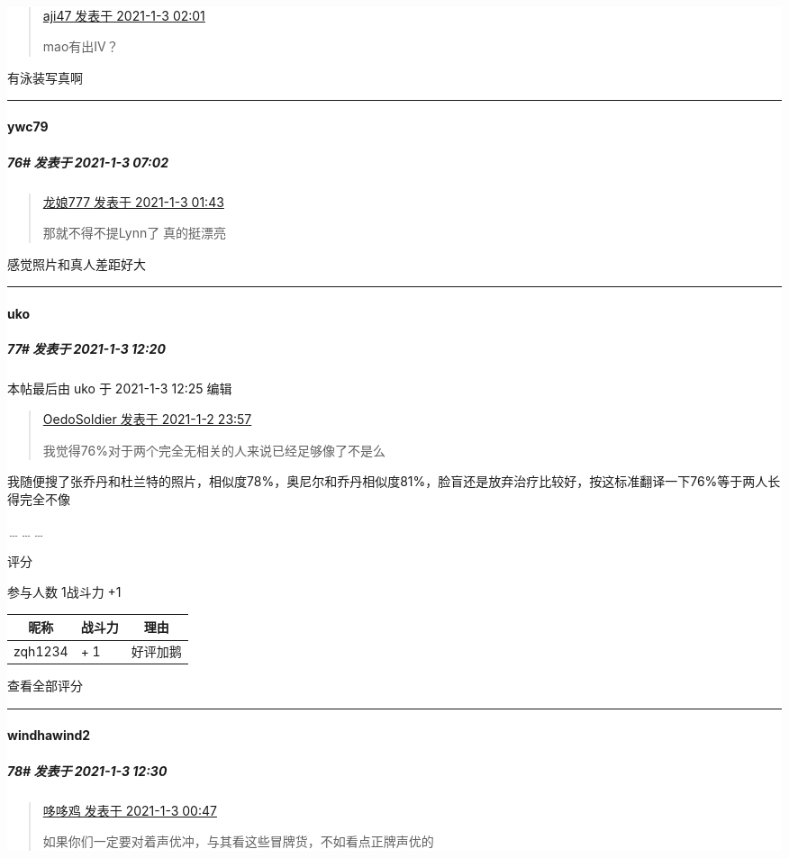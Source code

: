 
<blockquote><a href="httphttps://bbs.saraba1st.com/2b/forum.php?mod=redirect&amp;goto=findpost&amp;pid=49922731&amp;ptid=1980794" target="_blank">aji47 发表于 2021-1-3 02:01</a>

mao有出IV？</blockquote>
有泳装写真啊


-----

####  ywc79  
##### 76#       发表于 2021-1-3 07:02


<blockquote><a href="httphttps://bbs.saraba1st.com/2b/forum.php?mod=redirect&amp;goto=findpost&amp;pid=49922668&amp;ptid=1980794" target="_blank">龙娘777 发表于 2021-1-3 01:43</a>

那就不得不提Lynn了 真的挺漂亮</blockquote>
感觉照片和真人差距好大


-----

####  uko  
##### 77#       发表于 2021-1-3 12:20


 本帖最后由 uko 于 2021-1-3 12:25 编辑 
<blockquote><a href="httphttps://bbs.saraba1st.com/2b/forum.php?mod=redirect&amp;goto=findpost&amp;pid=49921945&amp;ptid=1980794" target="_blank">OedoSoldier 发表于 2021-1-2 23:57</a>

我觉得76%对于两个完全无相关的人来说已经足够像了不是么</blockquote>
我随便搜了张乔丹和杜兰特的照片，相似度78%，奥尼尔和乔丹相似度81%，脸盲还是放弃治疗比较好，按这标准翻译一下76%等于两人长得完全不像


﹍﹍﹍

评分


 参与人数 1战斗力 +1

|昵称|战斗力|理由|
|----|---|---|
| zqh1234| + 1|好评加鹅|


查看全部评分


-----

####  windhawind2  
##### 78#       发表于 2021-1-3 12:30


<blockquote><a href="httphttps://bbs.saraba1st.com/2b/forum.php?mod=redirect&amp;goto=findpost&amp;pid=49922326&amp;ptid=1980794" target="_blank">哆哆鸡 发表于 2021-1-3 00:47</a>

如果你们一定要对着声优冲，与其看这些冒牌货，不如看点正牌声优的
